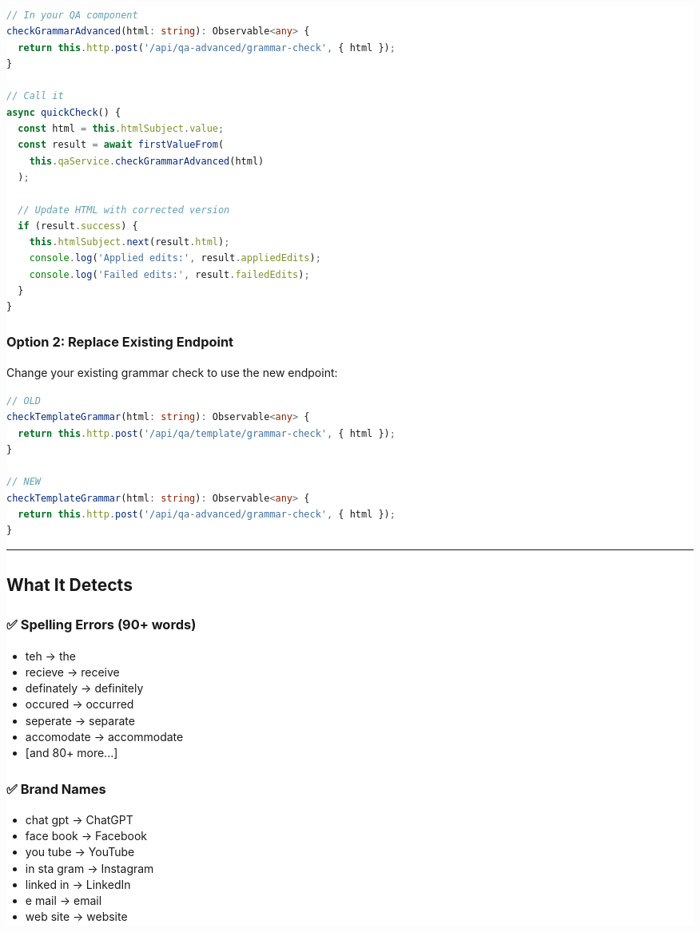 ```typescript
// In your QA component
checkGrammarAdvanced(html: string): Observable<any> {
  return this.http.post('/api/qa-advanced/grammar-check', { html });
}

// Call it
async quickCheck() {
  const html = this.htmlSubject.value;
  const result = await firstValueFrom(
    this.qaService.checkGrammarAdvanced(html)
  );
  
  // Update HTML with corrected version
  if (result.success) {
    this.htmlSubject.next(result.html);
    console.log('Applied edits:', result.appliedEdits);
    console.log('Failed edits:', result.failedEdits);
  }
}
```

### Option 2: Replace Existing Endpoint

Change your existing grammar check to use the new endpoint:

```typescript
// OLD
checkTemplateGrammar(html: string): Observable<any> {
  return this.http.post('/api/qa/template/grammar-check', { html });
}

// NEW
checkTemplateGrammar(html: string): Observable<any> {
  return this.http.post('/api/qa-advanced/grammar-check', { html });
}
```

---

## What It Detects

### ✅ Spelling Errors (90+ words)
- teh → the
- recieve → receive
- definately → definitely
- occured → occurred
- seperate → separate
- accomodate → accommodate
- [and 80+ more...]

### ✅ Brand Names
- chat gpt → ChatGPT
- face book → Facebook
- you tube → YouTube
- in sta gram → Instagram
- linked in → LinkedIn
- e mail → email
- web site → website

